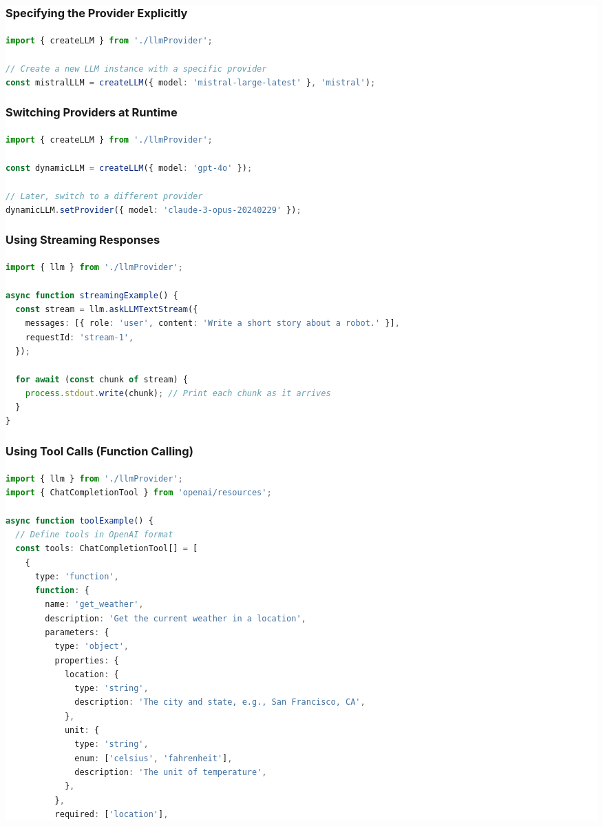 ### Specifying the Provider Explicitly

```typescript
import { createLLM } from './llmProvider';

// Create a new LLM instance with a specific provider
const mistralLLM = createLLM({ model: 'mistral-large-latest' }, 'mistral');
```

### Switching Providers at Runtime

```typescript
import { createLLM } from './llmProvider';

const dynamicLLM = createLLM({ model: 'gpt-4o' });

// Later, switch to a different provider
dynamicLLM.setProvider({ model: 'claude-3-opus-20240229' });
```

### Using Streaming Responses

```typescript
import { llm } from './llmProvider';

async function streamingExample() {
  const stream = llm.askLLMTextStream({
    messages: [{ role: 'user', content: 'Write a short story about a robot.' }],
    requestId: 'stream-1',
  });

  for await (const chunk of stream) {
    process.stdout.write(chunk); // Print each chunk as it arrives
  }
}
```

### Using Tool Calls (Function Calling)

```typescript
import { llm } from './llmProvider';
import { ChatCompletionTool } from 'openai/resources';

async function toolExample() {
  // Define tools in OpenAI format
  const tools: ChatCompletionTool[] = [
    {
      type: 'function',
      function: {
        name: 'get_weather',
        description: 'Get the current weather in a location',
        parameters: {
          type: 'object',
          properties: {
            location: {
              type: 'string',
              description: 'The city and state, e.g., San Francisco, CA',
            },
            unit: {
              type: 'string',
              enum: ['celsius', 'fahrenheit'],
              description: 'The unit of temperature',
            },
          },
          required: ['location'],
```